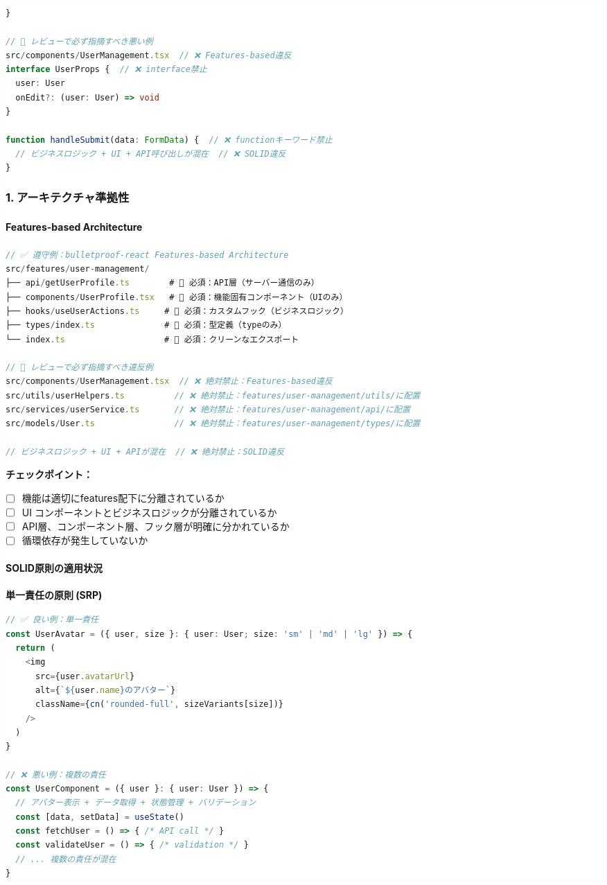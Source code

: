 ```typescript
}

// 🚨 レビューで必ず指摘すべき悪い例
src/components/UserManagement.tsx  // ❌ Features-based違反
interface UserProps {  // ❌ interface禁止
  user: User
  onEdit?: (user: User) => void
}

function handleSubmit(data: FormData) {  // ❌ functionキーワード禁止
  // ビジネスロジック + UI + API呼び出しが混在  // ❌ SOLID違反
}
```

### 1. アーキテクチャ準拠性

#### Features-based Architecture
```typescript
// ✅ 遵守例：bulletproof-react Features-based Architecture
src/features/user-management/
├── api/getUserProfile.ts        # 🚨 必須：API層（サーバー通信のみ）
├── components/UserProfile.tsx   # 🚨 必須：機能固有コンポーネント（UIのみ）
├── hooks/useUserActions.ts     # 🚨 必須：カスタムフック（ビジネスロジック）
├── types/index.ts              # 🚨 必須：型定義（typeのみ）
└── index.ts                    # 🚨 必須：クリーンなエクスポート

// 🚨 レビューで必ず指摘すべき違反例
src/components/UserManagement.tsx  // ❌ 絶対禁止：Features-based違反
src/utils/userHelpers.ts          // ❌ 絶対禁止：features/user-management/utils/に配置
src/services/userService.ts       // ❌ 絶対禁止：features/user-management/api/に配置
src/models/User.ts                // ❌ 絶対禁止：features/user-management/types/に配置

// ビジネスロジック + UI + APIが混在  // ❌ 絶対禁止：SOLID違反
```

**チェックポイント：**
- [ ] 機能は適切にfeatures配下に分離されているか
- [ ] UI コンポーネントとビジネスロジックが分離されているか
- [ ] API層、コンポーネント層、フック層が明確に分かれているか
- [ ] 循環依存が発生していないか

#### SOLID原則の適用状況

**単一責任の原則 (SRP)**
```typescript
// ✅ 良い例：単一責任
const UserAvatar = ({ user, size }: { user: User; size: 'sm' | 'md' | 'lg' }) => {
  return (
    <img 
      src={user.avatarUrl} 
      alt={`${user.name}のアバター`}
      className={cn('rounded-full', sizeVariants[size])} 
    />
  )
}

// ❌ 悪い例：複数の責任
const UserComponent = ({ user }: { user: User }) => {
  // アバター表示 + データ取得 + 状態管理 + バリデーション
  const [data, setData] = useState()
  const fetchUser = () => { /* API call */ }
  const validateUser = () => { /* validation */ }
  // ... 複数の責任が混在
}
```